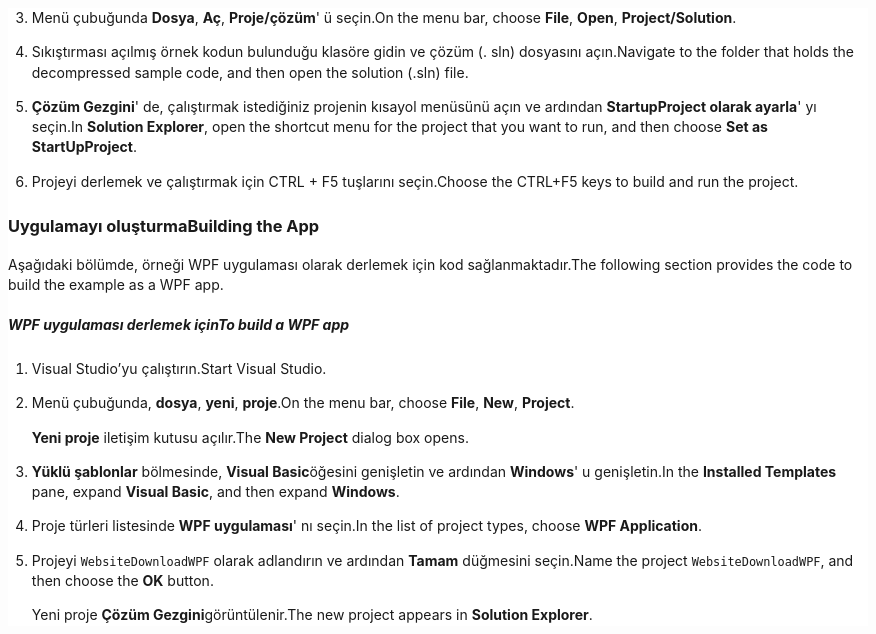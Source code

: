 3. <span data-ttu-id="ed2bc-206">Menü çubuğunda **Dosya**, **Aç**, **Proje/çözüm**' ü seçin.</span><span class="sxs-lookup"><span data-stu-id="ed2bc-206">On the menu bar, choose **File**, **Open**, **Project/Solution**.</span></span>

4. <span data-ttu-id="ed2bc-207">Sıkıştırması açılmış örnek kodun bulunduğu klasöre gidin ve çözüm (. sln) dosyasını açın.</span><span class="sxs-lookup"><span data-stu-id="ed2bc-207">Navigate to the folder that holds the decompressed sample code, and then open the solution (.sln) file.</span></span>

5. <span data-ttu-id="ed2bc-208">**Çözüm Gezgini**' de, çalıştırmak istediğiniz projenin kısayol menüsünü açın ve ardından **StartupProject olarak ayarla**' yı seçin.</span><span class="sxs-lookup"><span data-stu-id="ed2bc-208">In **Solution Explorer**, open the shortcut menu for the project that you want to run, and then choose **Set as StartUpProject**.</span></span>

6. <span data-ttu-id="ed2bc-209">Projeyi derlemek ve çalıştırmak için CTRL + F5 tuşlarını seçin.</span><span class="sxs-lookup"><span data-stu-id="ed2bc-209">Choose the CTRL+F5 keys to build and run the project.</span></span>

### <a name="BKMK_BuildingTheApp"></a><span data-ttu-id="ed2bc-210">Uygulamayı oluşturma</span><span class="sxs-lookup"><span data-stu-id="ed2bc-210">Building the App</span></span>

<span data-ttu-id="ed2bc-211">Aşağıdaki bölümde, örneği WPF uygulaması olarak derlemek için kod sağlanmaktadır.</span><span class="sxs-lookup"><span data-stu-id="ed2bc-211">The following section provides the code to build the example as a WPF app.</span></span>

##### <a name="to-build-a-wpf-app"></a><span data-ttu-id="ed2bc-212">WPF uygulaması derlemek için</span><span class="sxs-lookup"><span data-stu-id="ed2bc-212">To build a WPF app</span></span>

1. <span data-ttu-id="ed2bc-213">Visual Studio’yu çalıştırın.</span><span class="sxs-lookup"><span data-stu-id="ed2bc-213">Start Visual Studio.</span></span>

2. <span data-ttu-id="ed2bc-214">Menü çubuğunda, **dosya**, **yeni**, **proje**.</span><span class="sxs-lookup"><span data-stu-id="ed2bc-214">On the menu bar, choose **File**, **New**, **Project**.</span></span>

     <span data-ttu-id="ed2bc-215">**Yeni proje** iletişim kutusu açılır.</span><span class="sxs-lookup"><span data-stu-id="ed2bc-215">The **New Project** dialog box opens.</span></span>

3. <span data-ttu-id="ed2bc-216">**Yüklü şablonlar** bölmesinde, **Visual Basic**öğesini genişletin ve ardından **Windows**' u genişletin.</span><span class="sxs-lookup"><span data-stu-id="ed2bc-216">In the **Installed Templates** pane, expand **Visual Basic**, and then expand **Windows**.</span></span>

4. <span data-ttu-id="ed2bc-217">Proje türleri listesinde **WPF uygulaması**' nı seçin.</span><span class="sxs-lookup"><span data-stu-id="ed2bc-217">In the list of project types, choose **WPF Application**.</span></span>

5. <span data-ttu-id="ed2bc-218">Projeyi `WebsiteDownloadWPF` olarak adlandırın ve ardından **Tamam** düğmesini seçin.</span><span class="sxs-lookup"><span data-stu-id="ed2bc-218">Name the project `WebsiteDownloadWPF`, and then choose the **OK** button.</span></span>

     <span data-ttu-id="ed2bc-219">Yeni proje **Çözüm Gezgini**görüntülenir.</span><span class="sxs-lookup"><span data-stu-id="ed2bc-219">The new project appears in **Solution Explorer**.</span></span>

